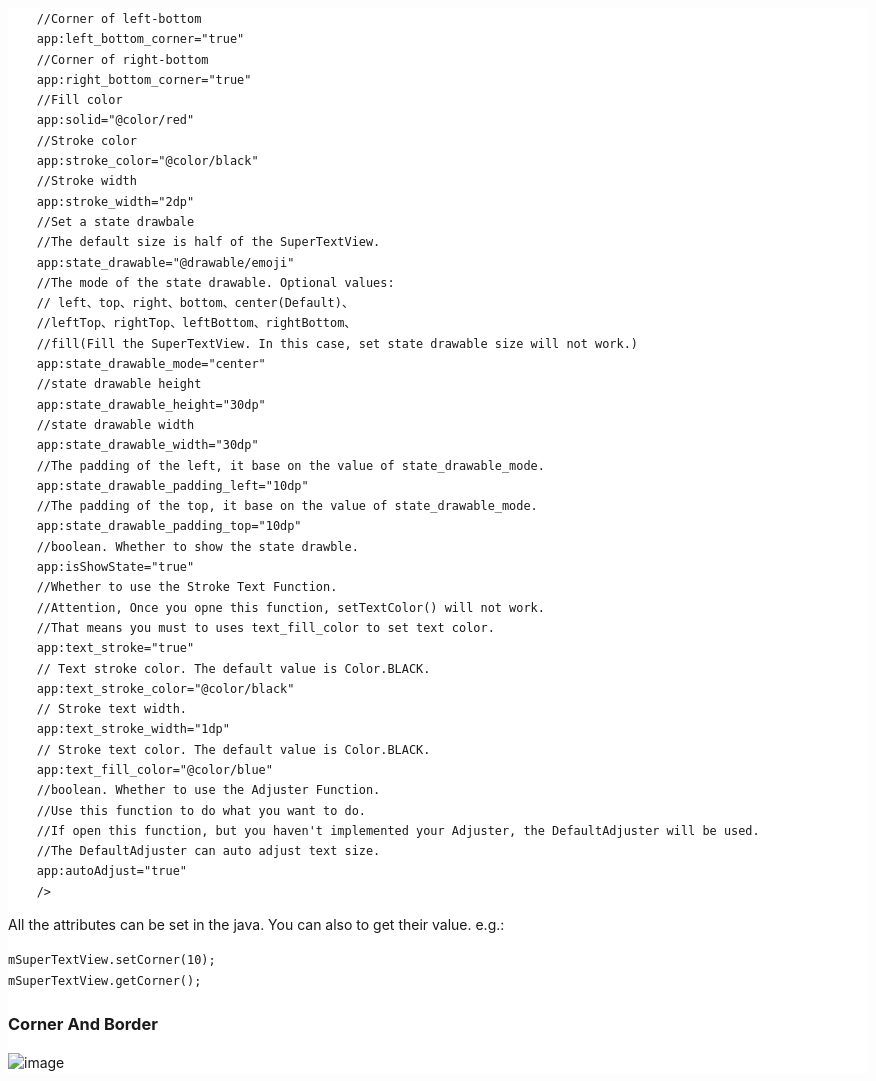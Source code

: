 ```
    //Corner of left-bottom
    app:left_bottom_corner="true"
    //Corner of right-bottom
    app:right_bottom_corner="true"
    //Fill color
    app:solid="@color/red"
    //Stroke color
    app:stroke_color="@color/black"
    //Stroke width
    app:stroke_width="2dp"
    //Set a state drawbale
    //The default size is half of the SuperTextView.
    app:state_drawable="@drawable/emoji"
    //The mode of the state drawable. Optional values:
    // left、top、right、bottom、center(Default)、
    //leftTop、rightTop、leftBottom、rightBottom、
    //fill(Fill the SuperTextView. In this case, set state drawable size will not work.)
    app:state_drawable_mode="center"
    //state drawable height
    app:state_drawable_height="30dp"
    //state drawable width
    app:state_drawable_width="30dp"
    //The padding of the left, it base on the value of state_drawable_mode.
    app:state_drawable_padding_left="10dp"
    //The padding of the top, it base on the value of state_drawable_mode.
    app:state_drawable_padding_top="10dp"
    //boolean. Whether to show the state drawble.
    app:isShowState="true"
    //Whether to use the Stroke Text Function.
    //Attention, Once you opne this function, setTextColor() will not work.
    //That means you must to uses text_fill_color to set text color.
    app:text_stroke="true"
    // Text stroke color. The default value is Color.BLACK.
    app:text_stroke_color="@color/black"
    // Stroke text width.
    app:text_stroke_width="1dp"
    // Stroke text color. The default value is Color.BLACK.
    app:text_fill_color="@color/blue"
    //boolean. Whether to use the Adjuster Function.
    //Use this function to do what you want to do.
    //If open this function, but you haven't implemented your Adjuster, the DefaultAdjuster will be used.
    //The DefaultAdjuster can auto adjust text size.
    app:autoAdjust="true"
    />

```
All the attributes can be set in the java. You can also to get their value. e.g.:
```
mSuperTextView.setCorner(10);
mSuperTextView.getCorner();
```
### Corner And Border
![image](http://ogemdlrap.bkt.clouddn.com/%E5%B1%8F%E5%B9%95%E5%BF%AB%E7%85%A7%202017-04-18%2008.15.42.png)
